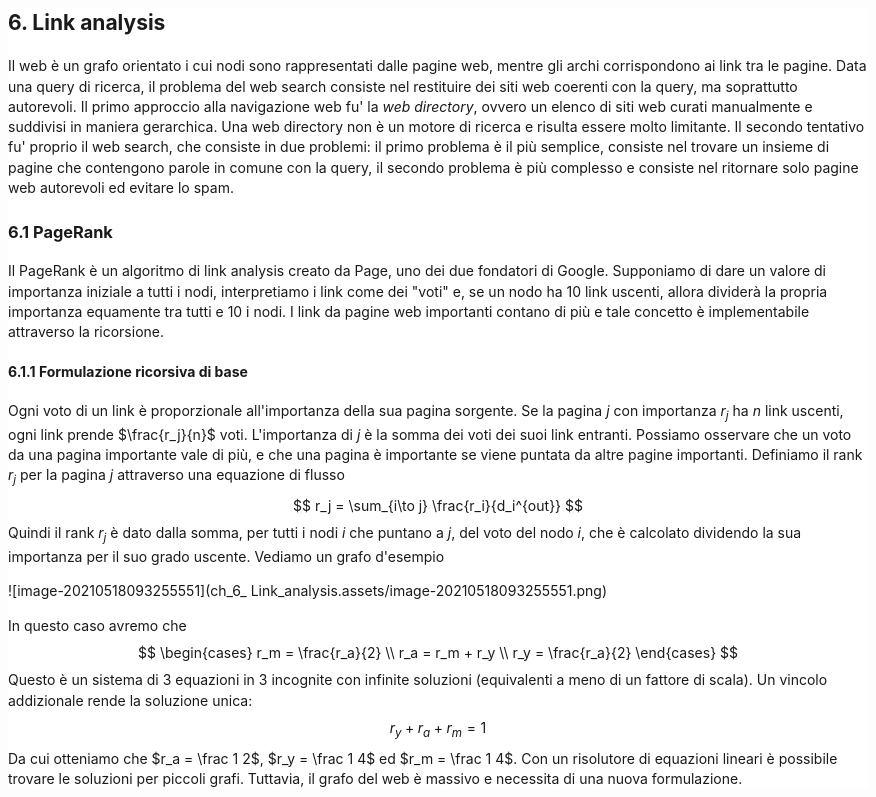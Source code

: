 ## 6. Link analysis

Il web è un grafo orientato i cui nodi sono rappresentati dalle pagine web, mentre gli archi corrispondono ai link tra le pagine. Data una query di ricerca, il problema del web search consiste nel restituire dei siti web coerenti con la query, ma soprattutto autorevoli. Il primo approccio alla navigazione web fu' la *web directory*, ovvero un elenco di siti web curati manualmente e suddivisi in maniera gerarchica. Una web directory non è un motore di ricerca e risulta essere molto limitante. Il secondo tentativo fu' proprio il web search, che consiste in due problemi: il primo problema è il più semplice, consiste nel trovare un insieme di pagine che contengono parole in comune con la query, il secondo problema è più complesso e consiste nel ritornare solo pagine web autorevoli ed evitare lo spam. 



### 6.1 PageRank

Il PageRank è un algoritmo di link analysis creato da Page, uno dei due fondatori di Google. Supponiamo di dare un valore di importanza iniziale a tutti i nodi, interpretiamo i link come dei "voti" e, se un nodo ha 10 link uscenti, allora dividerà la propria importanza equamente tra tutti e 10 i nodi. I link da pagine web importanti contano di più e tale concetto è implementabile attraverso la ricorsione. 



#### 6.1.1 Formulazione ricorsiva di base

Ogni voto di un link è proporzionale all'importanza della sua pagina sorgente. Se la pagina $j$ con importanza $r_j$ ha $n$ link uscenti, ogni link prende $\frac{r_j}{n}$ voti. L'importanza di $j$ è la somma dei voti dei suoi link entranti. Possiamo osservare che un voto da una pagina importante vale di più, e che una pagina è importante se viene puntata da altre pagine importanti. Definiamo il rank $r_j$ per la pagina $j$ attraverso una equazione di flusso 
$$
r_j = \sum_{i\to j} \frac{r_i}{d_i^{out}}
$$
Quindi il rank $r_j$ è dato dalla somma, per tutti i nodi $i$ che puntano a $j$, del voto del nodo $i$, che è calcolato dividendo la sua importanza per il suo grado uscente. Vediamo un grafo d'esempio

![image-20210518093255551](ch_6_ Link_analysis.assets/image-20210518093255551.png)

In questo caso avremo che 
$$
\begin{cases}
r_m = \frac{r_a}{2} \\
r_a = r_m + r_y \\ 
r_y = \frac{r_a}{2}
\end{cases}
$$
Questo è un sistema di 3 equazioni in 3 incognite con infinite soluzioni (equivalenti a meno di un fattore di scala). Un vincolo addizionale rende la soluzione unica: 
$$
r_y + r_a + r_m = 1
$$
Da cui otteniamo che $r_a = \frac 1 2$, $r_y = \frac 1 4$ ed $r_m = \frac 1 4$. Con un risolutore di equazioni lineari è possibile trovare le soluzioni per piccoli grafi. Tuttavia, il grafo del web è massivo e necessita di una nuova formulazione. 

